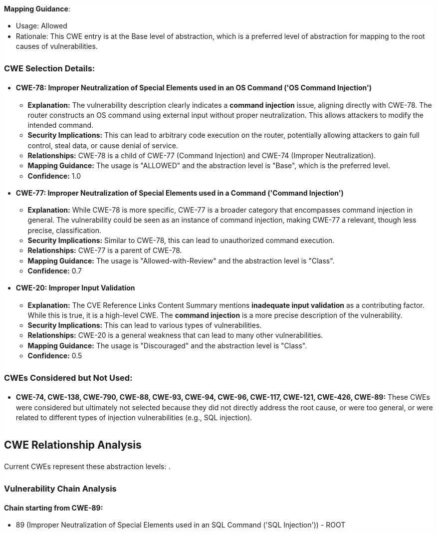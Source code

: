**Mapping Guidance**:
- Usage: Allowed
- Rationale: This CWE entry is at the Base level of abstraction, which is a preferred level of abstraction for mapping to the root causes of vulnerabilities.
### CWE Selection Details:

*   **CWE-78: Improper Neutralization of Special Elements used in an OS Command ('OS Command Injection')**
    *   **Explanation:** The vulnerability description clearly indicates a **command injection** issue, aligning directly with CWE-78. The router constructs an OS command using external input without proper neutralization. This allows attackers to modify the intended command.
    *   **Security Implications:** This can lead to arbitrary code execution on the router, potentially allowing attackers to gain full control, steal data, or cause denial of service.
    *   **Relationships:** CWE-78 is a child of CWE-77 (Command Injection) and CWE-74 (Improper Neutralization).
    *   **Mapping Guidance:** The usage is "ALLOWED" and the abstraction level is "Base", which is the preferred level.
    *   **Confidence:** 1.0

*   **CWE-77: Improper Neutralization of Special Elements used in a Command ('Command Injection')**
    *   **Explanation:** While CWE-78 is more specific, CWE-77 is a broader category that encompasses command injection in general. The vulnerability could be seen as an instance of command injection, making CWE-77 a relevant, though less precise, classification.
    *   **Security Implications:** Similar to CWE-78, this can lead to unauthorized command execution.
    *   **Relationships:** CWE-77 is a parent of CWE-78.
    *   **Mapping Guidance:** The usage is "Allowed-with-Review" and the abstraction level is "Class".
    *   **Confidence:** 0.7

*   **CWE-20: Improper Input Validation**
    *   **Explanation:** The CVE Reference Links Content Summary mentions **inadequate input validation** as a contributing factor. While this is true, it is a high-level CWE. The **command injection** is a more precise description of the vulnerability.
    *   **Security Implications:** This can lead to various types of vulnerabilities.
    *   **Relationships:** CWE-20 is a general weakness that can lead to many other vulnerabilities.
    *   **Mapping Guidance:** The usage is "Discouraged" and the abstraction level is "Class".
    *   **Confidence:** 0.5

### CWEs Considered but Not Used:

*   **CWE-74, CWE-138, CWE-790, CWE-88, CWE-93, CWE-94, CWE-96, CWE-117, CWE-121, CWE-426, CWE-89:** These CWEs were considered but ultimately not selected because they did not directly address the root cause, or were too general, or were related to different types of injection vulnerabilities (e.g., SQL injection).


## CWE Relationship Analysis

Current CWEs represent these abstraction levels: .


### Vulnerability Chain Analysis

**Chain starting from CWE-89:**
- 89 (Improper Neutralization of Special Elements used in an SQL Command ('SQL Injection')) - ROOT
